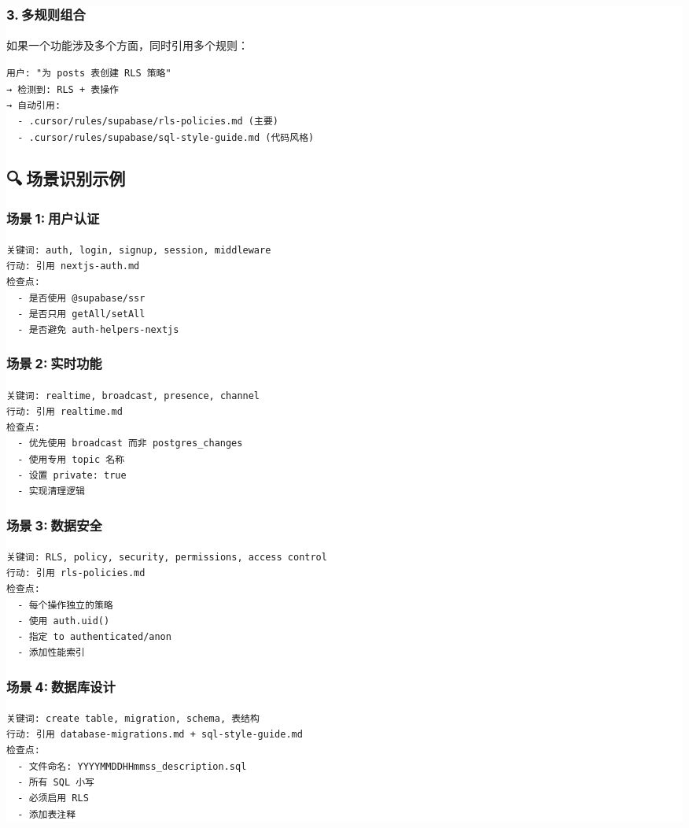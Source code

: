 ### 3. 多规则组合
如果一个功能涉及多个方面，同时引用多个规则：

```
用户: "为 posts 表创建 RLS 策略"
→ 检测到: RLS + 表操作
→ 自动引用: 
  - .cursor/rules/supabase/rls-policies.md (主要)
  - .cursor/rules/supabase/sql-style-guide.md (代码风格)
```

## 🔍 场景识别示例

### 场景 1: 用户认证
```
关键词: auth, login, signup, session, middleware
行动: 引用 nextjs-auth.md
检查点:
  - 是否使用 @supabase/ssr
  - 是否只用 getAll/setAll
  - 是否避免 auth-helpers-nextjs
```

### 场景 2: 实时功能
```
关键词: realtime, broadcast, presence, channel
行动: 引用 realtime.md
检查点:
  - 优先使用 broadcast 而非 postgres_changes
  - 使用专用 topic 名称
  - 设置 private: true
  - 实现清理逻辑
```

### 场景 3: 数据安全
```
关键词: RLS, policy, security, permissions, access control
行动: 引用 rls-policies.md
检查点:
  - 每个操作独立的策略
  - 使用 auth.uid()
  - 指定 to authenticated/anon
  - 添加性能索引
```

### 场景 4: 数据库设计
```
关键词: create table, migration, schema, 表结构
行动: 引用 database-migrations.md + sql-style-guide.md
检查点:
  - 文件命名: YYYYMMDDHHmmss_description.sql
  - 所有 SQL 小写
  - 必须启用 RLS
  - 添加表注释
```
